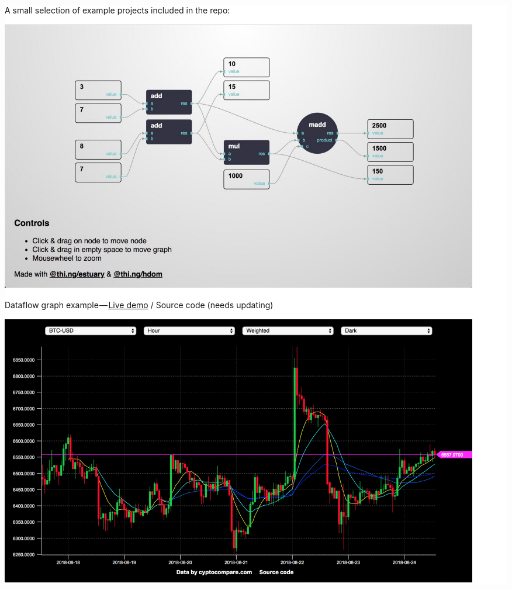 A small selection of example projects included in the repo:

![image](../assets/98/fc/01lHAVdglLOFmyy5n.jpeg)

Dataflow graph example — [Live demo](https://demo.thi.ng/umbrella/estuary/) / Source code (needs updating)

![image](../assets/5c/31/01lHAVdZjJmZqUZhL.png)
